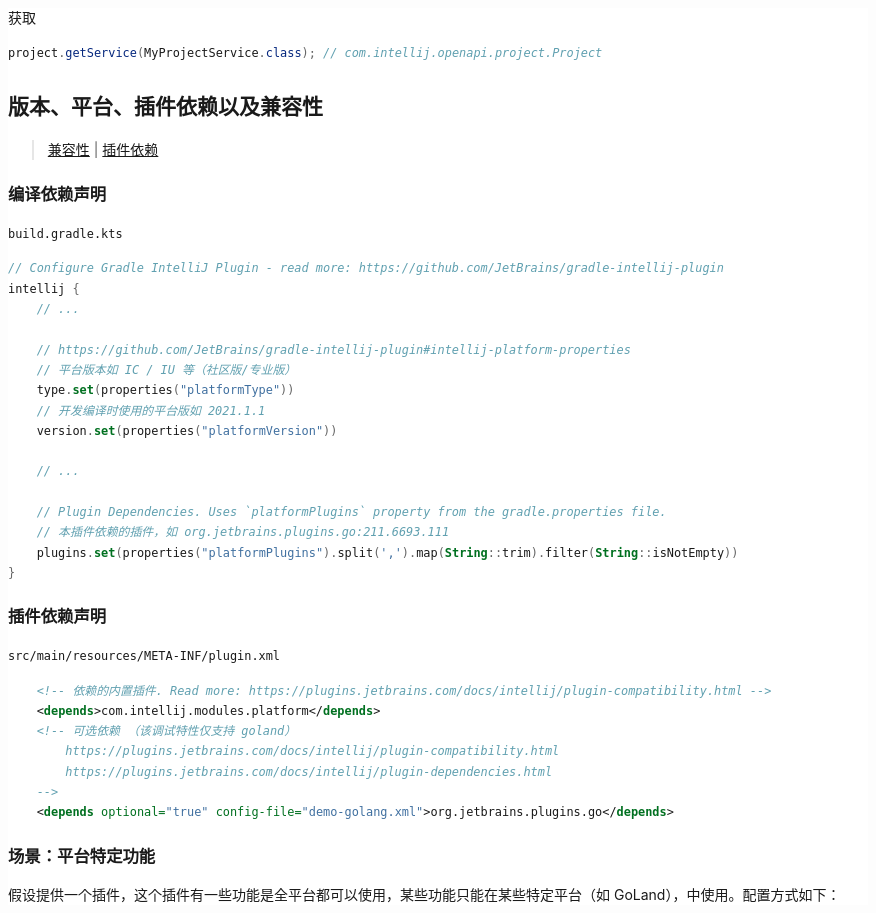 获取

```java
project.getService(MyProjectService.class); // com.intellij.openapi.project.Project
```

## 版本、平台、插件依赖以及兼容性

> [兼容性](https://plugins.jetbrains.com/docs/intellij/plugin-compatibility.html) | [插件依赖](https://plugins.jetbrains.com/docs/intellij/plugin-dependencies.html)

### 编译依赖声明

`build.gradle.kts`

```kts
// Configure Gradle IntelliJ Plugin - read more: https://github.com/JetBrains/gradle-intellij-plugin
intellij {
    // ...

    // https://github.com/JetBrains/gradle-intellij-plugin#intellij-platform-properties
    // 平台版本如 IC / IU 等（社区版/专业版）
    type.set(properties("platformType"))
    // 开发编译时使用的平台版如 2021.1.1
    version.set(properties("platformVersion"))

    // ...

    // Plugin Dependencies. Uses `platformPlugins` property from the gradle.properties file.
    // 本插件依赖的插件，如 org.jetbrains.plugins.go:211.6693.111
    plugins.set(properties("platformPlugins").split(',').map(String::trim).filter(String::isNotEmpty))
}
```

### 插件依赖声明

`src/main/resources/META-INF/plugin.xml`

```xml
    <!-- 依赖的内置插件. Read more: https://plugins.jetbrains.com/docs/intellij/plugin-compatibility.html -->
    <depends>com.intellij.modules.platform</depends>
    <!-- 可选依赖 （该调试特性仅支持 goland）
        https://plugins.jetbrains.com/docs/intellij/plugin-compatibility.html
        https://plugins.jetbrains.com/docs/intellij/plugin-dependencies.html
    -->
    <depends optional="true" config-file="demo-golang.xml">org.jetbrains.plugins.go</depends>
```

### 场景：平台特定功能

假设提供一个插件，这个插件有一些功能是全平台都可以使用，某些功能只能在某些特定平台（如 GoLand），中使用。配置方式如下：

